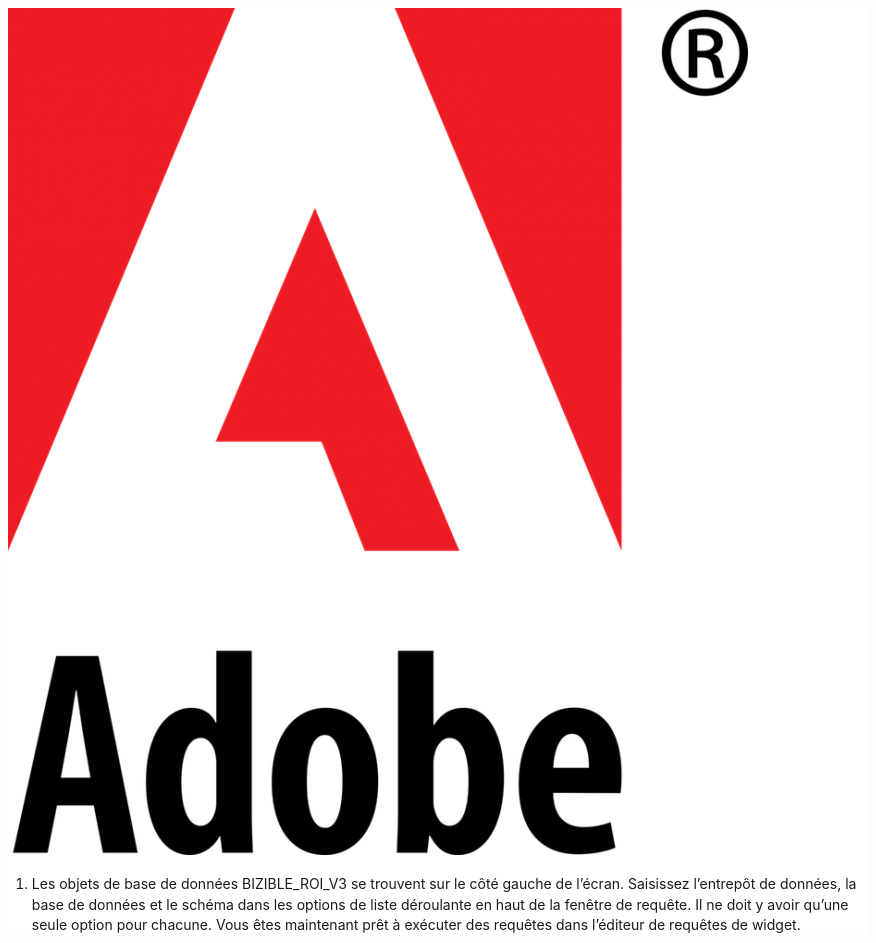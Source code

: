    ![](assets/adobe-logo-old.png)

1. Les objets de base de données BIZIBLE_ROI_V3 se trouvent sur le côté gauche de l’écran.  Saisissez l’entrepôt de données, la base de données et le schéma dans les options de liste déroulante en haut de la fenêtre de requête.  Il ne doit y avoir qu’une seule option pour chacune.  Vous êtes maintenant prêt à exécuter des requêtes dans l’éditeur de requêtes de widget.
